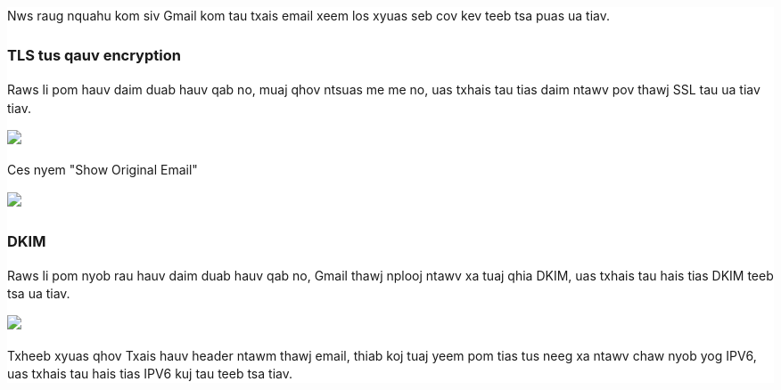 Nws raug nquahu kom siv Gmail kom tau txais email xeem los xyuas seb cov kev teeb tsa puas ua tiav.

### TLS tus qauv encryption

Raws li pom hauv daim duab hauv qab no, muaj qhov ntsuas me me no, uas txhais tau tias daim ntawv pov thawj SSL tau ua tiav tiav.

![](https://pub-b8db533c86124200a9d799bf3ba88099.r2.dev/2023/03/SrdbAwh.webp)

Ces nyem "Show Original Email"

![](https://pub-b8db533c86124200a9d799bf3ba88099.r2.dev/2023/03/qQQsdxg.webp)

### DKIM

Raws li pom nyob rau hauv daim duab hauv qab no, Gmail thawj nplooj ntawv xa tuaj qhia DKIM, uas txhais tau hais tias DKIM teeb tsa ua tiav.

![](https://pub-b8db533c86124200a9d799bf3ba88099.r2.dev/2023/03/an6aXK6.webp)

Txheeb xyuas qhov Txais hauv header ntawm thawj email, thiab koj tuaj yeem pom tias tus neeg xa ntawv chaw nyob yog IPV6, uas txhais tau hais tias IPV6 kuj tau teeb tsa tiav.
